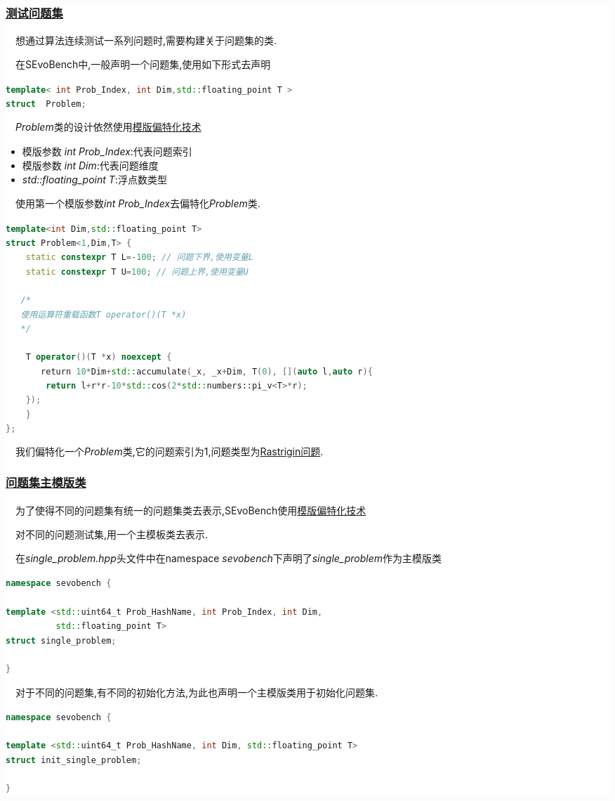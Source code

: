 

### [测试问题集](#sevobench用户指南)

&emsp;想通过算法连续测试一系列问题时,需要构建关于问题集的类.

&emsp;在SEvoBench中,一般声明一个问题集,使用如下形式去声明

```C++
template< int Prob_Index, int Dim,std::floating_point T >
struct  Problem;
```
&emsp;*Problem*类的设计依然使用[模版偏特化技术](https://en.cppreference.com/w/cpp/language/partial_specialization) 

+ 模版参数 *int Prob_Index*:代表问题索引
+ 模版参数 *int Dim*:代表问题维度
+ *std::floating_point T*:浮点数类型

&emsp;使用第一个模版参数*int Prob_Index*去偏特化*Problem*类.

```C++
template<int Dim,std::floating_point T>
struct Problem<1,Dim,T> {
    static constexpr T L=-100; // 问题下界,使用变量L
    static constexpr T U=100; // 问题上界,使用变量U
   
   /*
   使用运算符重载函数T operator()(T *x)
   */

    T operator()(T *x) noexcept {
       return 10*Dim+std::accumulate(_x, _x+Dim, T(0), [](auto l,auto r){
        return l+r*r-10*std::cos(2*std::numbers::pi_v<T>*r);
    });
    }
};

```

&emsp;我们偏特化一个*Problem*类,它的问题索引为1,问题类型为[Rastrigin问题](https://www.sfu.ca/~ssurjano/rastr.html).

### [问题集主模版类](#sevobench用户指南)
&emsp;为了使得不同的问题集有统一的问题集类去表示,SEvoBench使用[模版偏特化技术](https://en.cppreference.com/w/cpp/language/partial_specialization) 

&emsp;对不同的问题测试集,用一个主模板类去表示. 

&emsp;在*single_problem.hpp*头文件中在namespace *sevobench*下声明了*single_problem*作为主模版类

```C++
namespace sevobench {

template <std::uint64_t Prob_HashName, int Prob_Index, int Dim,
          std::floating_point T>
struct single_problem;

}
```
&emsp;对于不同的问题集,有不同的初始化方法,为此也声明一个主模版类用于初始化问题集.
```C++
namespace sevobench {

template <std::uint64_t Prob_HashName, int Dim, std::floating_point T>
struct init_single_problem;

}
```
